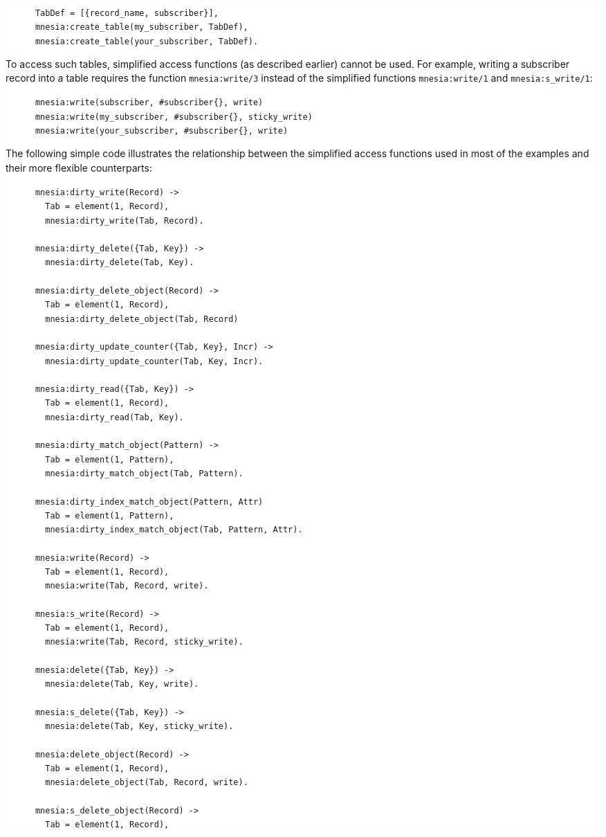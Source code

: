 ```text
      TabDef = [{record_name, subscriber}],
      mnesia:create_table(my_subscriber, TabDef),
      mnesia:create_table(your_subscriber, TabDef).
```

To access such tables, simplified access functions (as described earlier) cannot be used. For example, writing a subscriber record into a table requires the function `mnesia:write/3` instead of the simplified functions `mnesia:write/1` and `mnesia:s_write/1`:

```text
      mnesia:write(subscriber, #subscriber{}, write)
      mnesia:write(my_subscriber, #subscriber{}, sticky_write)
      mnesia:write(your_subscriber, #subscriber{}, write)
```

The following simple code illustrates the relationship between the simplified access functions used in most of the examples and their more flexible counterparts:

```text
      mnesia:dirty_write(Record) ->
        Tab = element(1, Record),
        mnesia:dirty_write(Tab, Record).
      
      mnesia:dirty_delete({Tab, Key}) ->
        mnesia:dirty_delete(Tab, Key).
      
      mnesia:dirty_delete_object(Record) ->
        Tab = element(1, Record),
        mnesia:dirty_delete_object(Tab, Record) 
      
      mnesia:dirty_update_counter({Tab, Key}, Incr) ->
        mnesia:dirty_update_counter(Tab, Key, Incr).
      
      mnesia:dirty_read({Tab, Key}) ->
        Tab = element(1, Record),
        mnesia:dirty_read(Tab, Key).
      
      mnesia:dirty_match_object(Pattern) ->
        Tab = element(1, Pattern),
        mnesia:dirty_match_object(Tab, Pattern).
      
      mnesia:dirty_index_match_object(Pattern, Attr) 
        Tab = element(1, Pattern),
        mnesia:dirty_index_match_object(Tab, Pattern, Attr).
      
      mnesia:write(Record) ->
        Tab = element(1, Record),
        mnesia:write(Tab, Record, write).
      
      mnesia:s_write(Record) ->
        Tab = element(1, Record),
        mnesia:write(Tab, Record, sticky_write).
      
      mnesia:delete({Tab, Key}) ->
        mnesia:delete(Tab, Key, write).
      
      mnesia:s_delete({Tab, Key}) ->
        mnesia:delete(Tab, Key, sticky_write).
      
      mnesia:delete_object(Record) ->
        Tab = element(1, Record),
        mnesia:delete_object(Tab, Record, write).
      
      mnesia:s_delete_object(Record) ->
        Tab = element(1, Record),
```